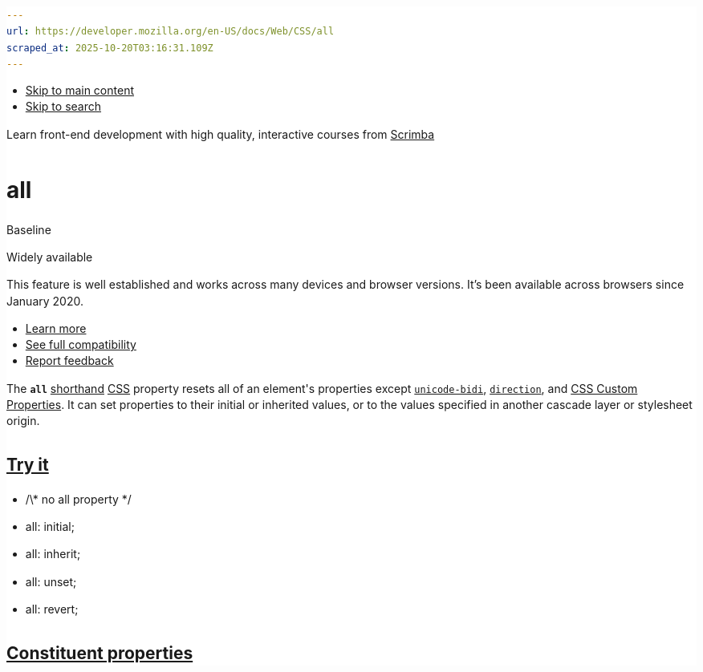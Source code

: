 ```yaml
---
url: https://developer.mozilla.org/en-US/docs/Web/CSS/all
scraped_at: 2025-10-20T03:16:31.109Z
---
```


- [Skip to main content](https://developer.mozilla.org/en-US/docs/Web/CSS/all#content)
- [Skip to search](https://developer.mozilla.org/en-US/docs/Web/CSS/all#search)

Learn front-end development with high quality, interactive courses
from
[Scrimba](https://scrimba.com/learn/frontend?via=mdn)

# all


Baseline

Widely available


This feature is well established and works across many devices and browser versions. It’s been available across browsers since ⁨January 2020⁩.


- [Learn more](https://developer.mozilla.org/en-US/docs/Glossary/Baseline/Compatibility)
- [See full compatibility](https://developer.mozilla.org/en-US/docs/Web/CSS/all#browser_compatibility)
- [Report feedback](https://survey.alchemer.com/s3/7634825/MDN-baseline-feedback?page=%2Fen-US%2Fdocs%2FWeb%2FCSS%2Fall&level=high)

The **`all`** [shorthand](https://developer.mozilla.org/en-US/docs/Web/CSS/CSS_cascade/Shorthand_properties) [CSS](https://developer.mozilla.org/en-US/docs/Web/CSS) property resets all of an element's properties except [`unicode-bidi`](https://developer.mozilla.org/en-US/docs/Web/CSS/unicode-bidi), [`direction`](https://developer.mozilla.org/en-US/docs/Web/CSS/direction), and [CSS Custom Properties](https://developer.mozilla.org/en-US/docs/Web/CSS/CSS_cascading_variables/Using_CSS_custom_properties). It can set properties to their initial or inherited values, or to the values specified in another cascade layer or stylesheet origin.

## [Try it](https://developer.mozilla.org/en-US/docs/Web/CSS/all\#try_it)

- /\\* no all property \*/

- all: initial;

- all: inherit;

- all: unset;

- all: revert;


## [Constituent properties](https://developer.mozilla.org/en-US/docs/Web/CSS/all\#constituent_properties)
